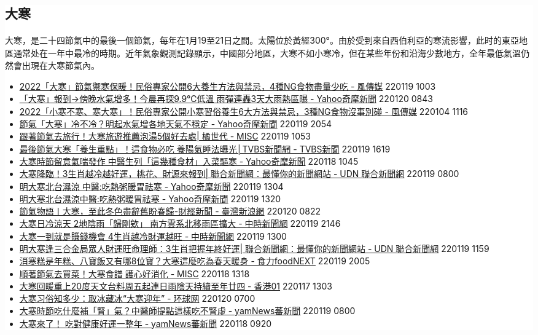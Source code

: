 ## 大寒

大寒，是二十四節氣中的最後一個節氣，每年在1月19至21日之間。太陽位於黃經300°。由於受到來自西伯利亞的寒流影響，此时的東亞地區通常处在一年中最冷的時期。近年氣象觀測記錄顯示，中國部分地區，大寒不如小寒冷，但在某些年份和沿海少數地方，全年最低氣溫仍然會出現在大寒節氣內。
- [2022「大寒」節氣禦寒保暖！民俗專家公開6大養生方法與禁忌，4種NG食物盡量少吃 - 風傳媒](https://www.storm.mg/lifestyle/4156694?page=1 "2022「大寒」節氣禦寒保暖！民俗專家公開6大養生方法與禁忌，4種NG食物盡量少吃 - 風傳媒") 220119 1003
- [「大寒」報到→傍晚水氣增多！今晨再探9.9℃低溫 雨彈連轟3天大雨熱區曝 - Yahoo奇摩新聞](https://tw.news.yahoo.com/%E5%A4%A7%E5%AF%92-%E5%A0%B1%E5%88%B0-%E5%82%8D%E6%99%9A%E6%B0%B4%E6%B0%A3%E5%A2%9E%E5%A4%9A-%E4%BB%8A%E6%99%A8%E5%86%8D%E6%8E%A29-9-003724667.html "「大寒」報到→傍晚水氣增多！今晨再探9.9℃低溫 雨彈連轟3天大雨熱區曝 - Yahoo奇摩新聞") 220120 0843
- [2022「小寒不寒、寒大寒」！民俗專家公開小寒習俗養生6大方法與禁忌，3種NG食物沒事別碰 - 風傳媒](https://www.storm.mg/lifestyle/4132820?page=1 "2022「小寒不寒、寒大寒」！民俗專家公開小寒習俗養生6大方法與禁忌，3種NG食物沒事別碰 - 風傳媒") 220104 1116
- [節氣「大寒」冷不冷？明起水氣增各地天氣不穩定 - Yahoo奇摩新聞](https://tw.tv.yahoo.com/%E7%AF%80%E6%B0%A3-%E5%A4%A7%E5%AF%92-%E5%86%B7%E4%B8%8D%E5%86%B7-%E6%98%8E%E8%B5%B7%E6%B0%B4%E6%B0%A3%E5%A2%9E-%E5%90%84%E5%9C%B0%E5%A4%A9%E6%B0%A3%E4%B8%8D%E7%A9%A9%E5%AE%9A-003214146.html?chat=1 "節氣「大寒」冷不冷？明起水氣增各地天氣不穩定 - Yahoo奇摩新聞") 220119 2054
- [跟著節氣去旅行！大寒旅遊推薦泡湯5個好去處| 橘世代 - MISC](http://orange.udn.com/orange/story/121315/6043944 "跟著節氣去旅行！大寒旅遊推薦泡湯5個好去處| 橘世代 - MISC") 220119 1053
- [最後節氣大寒「養生重點」！這食物必吃 養陽氣睡法曝光│TVBS新聞網 - TVBS新聞](https://news.tvbs.com.tw/health/1694962 "最後節氣大寒「養生重點」！這食物必吃 養陽氣睡法曝光│TVBS新聞網 - TVBS新聞") 220119 1619
- [大寒時節留意氣喘發作 中醫生列「這幾種食材」入菜驅寒 - Yahoo奇摩新聞](https://tw.news.yahoo.com/%E5%A4%A7%E5%AF%92%E6%99%82%E7%AF%80%E7%95%99%E6%84%8F%E6%B0%A3%E5%96%98%E7%99%BC%E4%BD%9C-%E4%B8%AD%E9%86%AB%E7%94%9F%E5%88%97-%E9%80%99%E5%B9%BE%E7%A8%AE%E9%A3%9F%E6%9D%90-%E5%85%A5%E8%8F%9C%E9%A9%85%E5%AF%92-022922865.html "大寒時節留意氣喘發作 中醫生列「這幾種食材」入菜驅寒 - Yahoo奇摩新聞") 220118 1045
- [大寒降臨！3生肖越冷越好運，桃花、財源來報到| 聯合新聞網：最懂你的新聞網站 - UDN 聯合新聞網](https://udn.com/news/story/7268/6041133?from=udn-ch1_breaknews-1-cate9-news "大寒降臨！3生肖越冷越好運，桃花、財源來報到| 聯合新聞網：最懂你的新聞網站 - UDN 聯合新聞網") 220119 0800
- [明大寒北台濕涼 中醫:吃熱粥暖胃祛寒 - Yahoo奇摩新聞](https://tw.yahoo.com/tv/%E6%98%8E%E5%A4%A7%E5%AF%92%E5%8C%97%E5%8F%B0%E6%BF%95%E6%B6%BC-%E4%B8%AD%E9%86%AB-%E5%90%83%E7%86%B1%E7%B2%A5%E6%9A%96%E8%83%83%E7%A5%9B%E5%AF%92-050400838.html?chat=1 "明大寒北台濕涼 中醫:吃熱粥暖胃祛寒 - Yahoo奇摩新聞") 220119 1304
- [明大寒北台濕涼中醫:吃熱粥暖胃祛寒 - Yahoo奇摩新聞](https://tw.tv.yahoo.com/%E6%98%8E%E5%A4%A7%E5%AF%92%E5%8C%97%E5%8F%B0%E6%BF%95%E6%B6%BC-%E4%B8%AD%E9%86%AB-%E5%90%83%E7%86%B1%E7%B2%A5%E6%9A%96%E8%83%83%E7%A5%9B%E5%AF%92-050400838.html?chat=1 "明大寒北台濕涼中醫:吃熱粥暖胃祛寒 - Yahoo奇摩新聞") 220119 1320
- [節氣物語丨大寒，至此冬色盡辭舊盼春歸-財經新聞 - 臺灣新浪網](https://news.sina.com.tw/article/20220120/41066318.html "節氣物語丨大寒，至此冬色盡辭舊盼春歸-財經新聞 - 臺灣新浪網") 220120 0822
- [大寒日冷涼天 2地陰雨「歸剛欸」 南方雲系北移雨區擴大 - 中時新聞網](https://www.chinatimes.com/realtimenews/20220119005589-260405?ctrack=pc_life_headl_p02 "大寒日冷涼天 2地陰雨「歸剛欸」 南方雲系北移雨區擴大 - 中時新聞網") 220119 2146
- [大寒一到就是賺錢機會 4生肖越冷財運越旺 - 中時新聞網](https://www.chinatimes.com/realtimenews/20220119002548-260423 "大寒一到就是賺錢機會 4生肖越冷財運越旺 - 中時新聞網") 220119 1300
- [明大寒逢三合金局眾人財運旺命理師：3生肖把握年終好運| 聯合新聞網：最懂你的新聞網站 - UDN 聯合新聞網](https://udn.com/news/story/7268/6044136?from=udn-ch1_breaknews-1-cate9-news "明大寒逢三合金局眾人財運旺命理師：3生肖把握年終好運| 聯合新聞網：最懂你的新聞網站 - UDN 聯合新聞網") 220119 1159
- [消寒糕是年糕、八寶飯又有哪8位寶？大寒這麼吃為春天暖身 - 食力foodNEXT](https://www.foodnext.net/life/culture/paper/5357669294 "消寒糕是年糕、八寶飯又有哪8位寶？大寒這麼吃為春天暖身 - 食力foodNEXT") 220119 2005
- [順著節氣去買菜！大寒食譜 護心好消化 - MISC](http://orange.udn.com/orange/story/121447/6041757 "順著節氣去買菜！大寒食譜 護心好消化 - MISC") 220118 1318
- [大寒回暖重上20度天文台料周五起連日雨陰天持續至年廿四 - 香港01](https://www.hk01.com/%E5%A4%A9%E6%B0%A3/724935/%E5%A4%A7%E5%AF%92%E5%9B%9E%E6%9A%96%E9%87%8D%E4%B8%8A20%E5%BA%A6-%E5%A4%A9%E6%96%87%E5%8F%B0%E6%96%99%E5%91%A8%E4%BA%94%E8%B5%B7%E9%80%A3%E6%97%A5%E9%9B%A8-%E9%99%B0%E5%A4%A9%E6%8C%81%E7%BA%8C%E8%87%B3%E5%B9%B4%E5%BB%BF%E5%9B%9B "大寒回暖重上20度天文台料周五起連日雨陰天持續至年廿四 - 香港01") 220117 1303
- [大寒习俗知多少：取冰藏冰“大寒迎年” - 环球网](https://china.huanqiu.com/article/46TSIUEPjV6 "大寒习俗知多少：取冰藏冰“大寒迎年” - 环球网") 220120 0700
- [大寒時節吃什麼補「腎」氣？中醫師提點這樣吃不腎虛 - yamNews蕃新聞](http://n.yam.com/Article/20220119405926 "大寒時節吃什麼補「腎」氣？中醫師提點這樣吃不腎虛 - yamNews蕃新聞") 220119 0800
- [大寒來了！ 吃對健康好運一整年 - yamNews蕃新聞](http://n.yam.com/Article/20220118682811 "大寒來了！ 吃對健康好運一整年 - yamNews蕃新聞") 220118 0920
